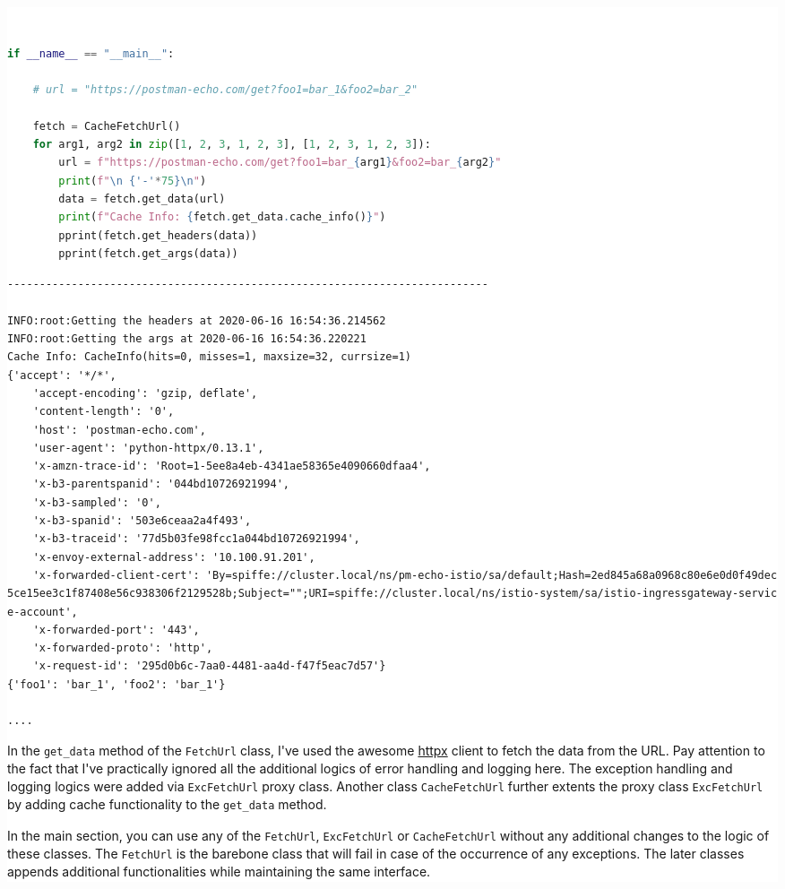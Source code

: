 ```python


if __name__ == "__main__":

    # url = "https://postman-echo.com/get?foo1=bar_1&foo2=bar_2"

    fetch = CacheFetchUrl()
    for arg1, arg2 in zip([1, 2, 3, 1, 2, 3], [1, 2, 3, 1, 2, 3]):
        url = f"https://postman-echo.com/get?foo1=bar_{arg1}&foo2=bar_{arg2}"
        print(f"\n {'-'*75}\n")
        data = fetch.get_data(url)
        print(f"Cache Info: {fetch.get_data.cache_info()}")
        pprint(fetch.get_headers(data))
        pprint(fetch.get_args(data))
```

```
---------------------------------------------------------------------------

INFO:root:Getting the headers at 2020-06-16 16:54:36.214562
INFO:root:Getting the args at 2020-06-16 16:54:36.220221
Cache Info: CacheInfo(hits=0, misses=1, maxsize=32, currsize=1)
{'accept': '*/*',
    'accept-encoding': 'gzip, deflate',
    'content-length': '0',
    'host': 'postman-echo.com',
    'user-agent': 'python-httpx/0.13.1',
    'x-amzn-trace-id': 'Root=1-5ee8a4eb-4341ae58365e4090660dfaa4',
    'x-b3-parentspanid': '044bd10726921994',
    'x-b3-sampled': '0',
    'x-b3-spanid': '503e6ceaa2a4f493',
    'x-b3-traceid': '77d5b03fe98fcc1a044bd10726921994',
    'x-envoy-external-address': '10.100.91.201',
    'x-forwarded-client-cert': 'By=spiffe://cluster.local/ns/pm-echo-istio/sa/default;Hash=2ed845a68a0968c80e6e0d0f49dec5ce15ee3c1f87408e56c938306f2129528b;Subject="";URI=spiffe://cluster.local/ns/istio-system/sa/istio-ingressgateway-service-account',
    'x-forwarded-port': '443',
    'x-forwarded-proto': 'http',
    'x-request-id': '295d0b6c-7aa0-4481-aa4d-f47f5eac7d57'}
{'foo1': 'bar_1', 'foo2': 'bar_1'}

....
```

In the `get_data` method of the `FetchUrl` class, I've used the awesome [httpx](https://github.com/encode/httpx) client to fetch the data from the URL. Pay attention to the fact that I've practically ignored all the additional logics of error handling and logging here.
The exception handling and logging logics were added via `ExcFetchUrl` proxy class. Another class `CacheFetchUrl` further extents the proxy class `ExcFetchUrl` by adding cache functionality to the `get_data` method.

In the main section, you can use any of the `FetchUrl`, `ExcFetchUrl` or `CacheFetchUrl` without any additional changes to the logic of these classes. The `FetchUrl` is the barebone class that will fail in case of the occurrence of any exceptions. The later classes appends additional functionalities while maintaining the same interface.
